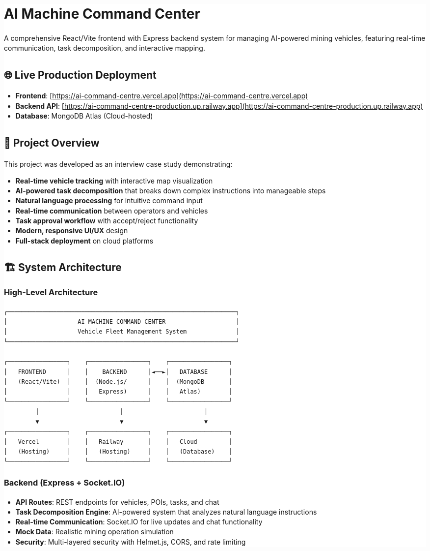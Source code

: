 # AI Machine Command Center

A comprehensive React/Vite frontend with Express backend system for managing AI-powered mining vehicles, featuring real-time communication, task decomposition, and interactive mapping.

## 🌐 Live Production Deployment

- **Frontend**: [https://ai-command-centre.vercel.app](https://ai-command-centre.vercel.app)
- **Backend API**: [https://ai-command-centre-production.up.railway.app](https://ai-command-centre-production.up.railway.app)
- **Database**: MongoDB Atlas (Cloud-hosted)

## 🎯 Project Overview

This project was developed as an interview case study demonstrating:

- **Real-time vehicle tracking** with interactive map visualization
- **AI-powered task decomposition** that breaks down complex instructions into manageable steps
- **Natural language processing** for intuitive command input
- **Real-time communication** between operators and vehicles
- **Task approval workflow** with accept/reject functionality
- **Modern, responsive UI/UX** design
- **Full-stack deployment** on cloud platforms

## 🏗️ System Architecture

### High-Level Architecture

```
┌─────────────────────────────────────────────────────────────────┐
│                    AI MACHINE COMMAND CENTER                    │
│                    Vehicle Fleet Management System              │
└─────────────────────────────────────────────────────────────────┘

┌─────────────────┐    ┌─────────────────┐    ┌─────────────────┐
│   FRONTEND      │    │    BACKEND      │◄──►│   DATABASE      │
│   (React/Vite)  │    │  (Node.js/      │    │  (MongoDB       │
│                 │    │   Express)      │    │   Atlas)        │
└─────────────────┘    └─────────────────┘    └─────────────────┘
         │                       │                       │
         ▼                       ▼                       ▼
┌─────────────────┐    ┌─────────────────┐    ┌─────────────────┐
│   Vercel        │    │   Railway       │    │   Cloud         │
│   (Hosting)     │    │   (Hosting)     │    │   (Database)    │
└─────────────────┘    └─────────────────┘    └─────────────────┘
```

### Backend (Express + Socket.IO)

- **API Routes**: REST endpoints for vehicles, POIs, tasks, and chat
- **Task Decomposition Engine**: AI-powered system that analyzes natural language instructions
- **Real-time Communication**: Socket.IO for live updates and chat functionality
- **Mock Data**: Realistic mining operation simulation
- **Security**: Multi-layered security with Helmet.js, CORS, and rate limiting

